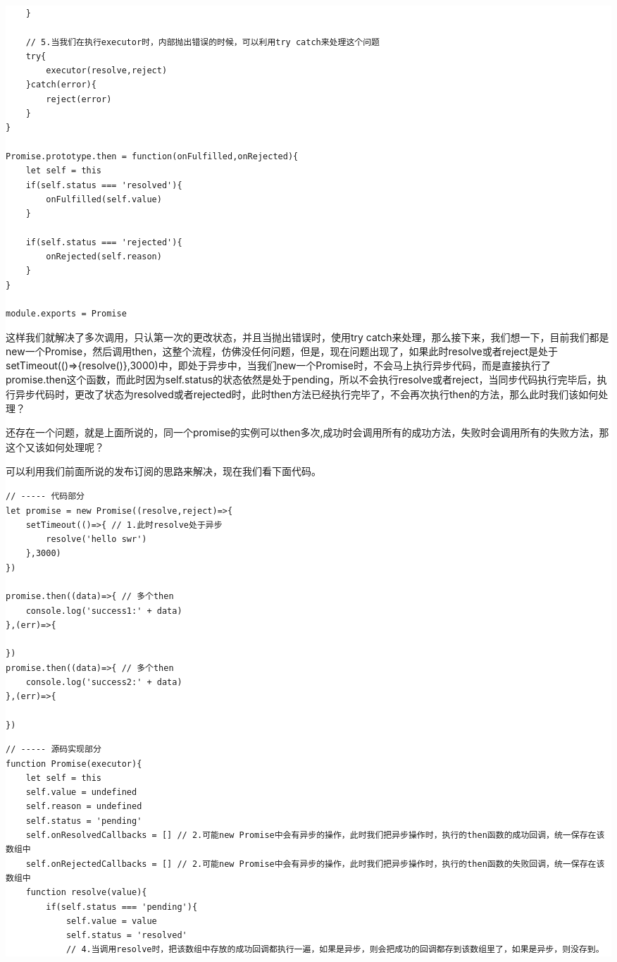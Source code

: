 ```
    }
    
    // 5.当我们在执行executor时，内部抛出错误的时候，可以利用try catch来处理这个问题
    try{
        executor(resolve,reject)
    }catch(error){
        reject(error)
    }
}

Promise.prototype.then = function(onFulfilled,onRejected){
    let self = this
    if(self.status === 'resolved'){
        onFulfilled(self.value) 
    }
    
    if(self.status === 'rejected'){
        onRejected(self.reason) 
    }
}

module.exports = Promise
```
这样我们就解决了多次调用，只认第一次的更改状态，并且当抛出错误时，使用try catch来处理，那么接下来，我们想一下，目前我们都是new一个Promise，然后调用then，这整个流程，仿佛没任何问题，但是，现在问题出现了，如果此时resolve或者reject是处于setTimeout(()=>{resolve()},3000)中，即处于异步中，当我们new一个Promise时，不会马上执行异步代码，而是直接执行了promise.then这个函数，而此时因为self.status的状态依然是处于pending，所以不会执行resolve或者reject，当同步代码执行完毕后，执行异步代码时，更改了状态为resolved或者rejected时，此时then方法已经执行完毕了，不会再次执行then的方法，那么此时我们该如何处理？

还存在一个问题，就是上面所说的，同一个promise的实例可以then多次,成功时会调用所有的成功方法，失败时会调用所有的失败方法，那这个又该如何处理呢？

可以利用我们前面所说的发布订阅的思路来解决，现在我们看下面代码。
```
// ----- 代码部分
let promise = new Promise((resolve,reject)=>{
    setTimeout(()=>{ // 1.此时resolve处于异步
        resolve('hello swr')
    },3000)
})

promise.then((data)=>{ // 多个then
    console.log('success1:' + data)
},(err)=>{
    
})
promise.then((data)=>{ // 多个then
    console.log('success2:' + data)
},(err)=>{
    
})
```
```
// ----- 源码实现部分
function Promise(executor){
    let self = this
    self.value = undefined
    self.reason = undefined 
    self.status = 'pending'
    self.onResolvedCallbacks = [] // 2.可能new Promise中会有异步的操作，此时我们把异步操作时，执行的then函数的成功回调，统一保存在该数组中
    self.onRejectedCallbacks = [] // 2.可能new Promise中会有异步的操作，此时我们把异步操作时，执行的then函数的失败回调，统一保存在该数组中
    function resolve(value){
        if(self.status === 'pending'){ 
            self.value = value 
            self.status = 'resolved'
            // 4.当调用resolve时，把该数组中存放的成功回调都执行一遍，如果是异步，则会把成功的回调都存到该数组里了，如果是异步，则没存到。
```